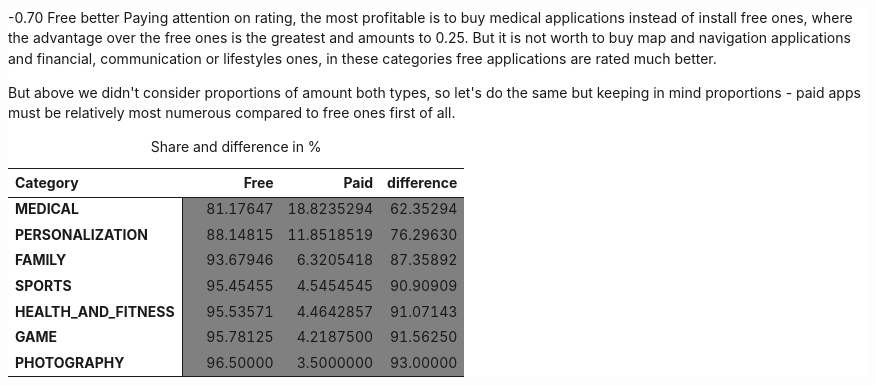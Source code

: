    <td style="text-align:right;background-color: grey !important;"> -0.70 </td>
   <td style="text-align:left;background-color: grey !important;"> Free better </td>
  </tr>
</tbody>
</table>
Paying attention on rating, the most profitable is to buy medical applications instead of install free ones, where the advantage over the free ones is the greatest and amounts to 0.25. But it is not worth to buy map and navigation applications and financial, communication or lifestyles ones, in these categories free applications are rated much better.

But above we didn't consider proportions of amount both types, so let's do the same but keeping in mind proportions - paid apps must be relatively most numerous compared to free ones first of all.
<table class="table" style="width: auto !important; margin-left: auto; margin-right: auto;">
<caption>Share and difference in %</caption>
 <thead>
  <tr>
   <th style="text-align:left;"> Category </th>
   <th style="text-align:right;"> Free </th>
   <th style="text-align:right;"> Paid </th>
   <th style="text-align:right;"> difference </th>
  </tr>
 </thead>
<tbody>
  <tr>
   <td style="text-align:left;font-weight: bold;border-right:1px solid;"> MEDICAL </td>
   <td style="text-align:right;width: 6em; background-color: grey !important;"> 81.17647 </td>
   <td style="text-align:right;background-color: grey !important;"> 18.8235294 </td>
   <td style="text-align:right;background-color: grey !important;"> 62.35294 </td>
  </tr>
  <tr>
   <td style="text-align:left;font-weight: bold;border-right:1px solid;"> PERSONALIZATION </td>
   <td style="text-align:right;width: 6em; background-color: grey !important;"> 88.14815 </td>
   <td style="text-align:right;background-color: grey !important;"> 11.8518519 </td>
   <td style="text-align:right;background-color: grey !important;"> 76.29630 </td>
  </tr>
  <tr>
   <td style="text-align:left;font-weight: bold;border-right:1px solid;"> FAMILY </td>
   <td style="text-align:right;width: 6em; background-color: grey !important;"> 93.67946 </td>
   <td style="text-align:right;background-color: grey !important;"> 6.3205418 </td>
   <td style="text-align:right;background-color: grey !important;"> 87.35892 </td>
  </tr>
  <tr>
   <td style="text-align:left;font-weight: bold;border-right:1px solid;"> SPORTS </td>
   <td style="text-align:right;width: 6em; background-color: grey !important;"> 95.45455 </td>
   <td style="text-align:right;background-color: grey !important;"> 4.5454545 </td>
   <td style="text-align:right;background-color: grey !important;"> 90.90909 </td>
  </tr>
  <tr>
   <td style="text-align:left;font-weight: bold;border-right:1px solid;"> HEALTH_AND_FITNESS </td>
   <td style="text-align:right;width: 6em; background-color: grey !important;"> 95.53571 </td>
   <td style="text-align:right;background-color: grey !important;"> 4.4642857 </td>
   <td style="text-align:right;background-color: grey !important;"> 91.07143 </td>
  </tr>
  <tr>
   <td style="text-align:left;font-weight: bold;border-right:1px solid;"> GAME </td>
   <td style="text-align:right;width: 6em; background-color: grey !important;"> 95.78125 </td>
   <td style="text-align:right;background-color: grey !important;"> 4.2187500 </td>
   <td style="text-align:right;background-color: grey !important;"> 91.56250 </td>
  </tr>
  <tr>
   <td style="text-align:left;font-weight: bold;border-right:1px solid;"> PHOTOGRAPHY </td>
   <td style="text-align:right;width: 6em; background-color: grey !important;"> 96.50000 </td>
   <td style="text-align:right;background-color: grey !important;"> 3.5000000 </td>
   <td style="text-align:right;background-color: grey !important;"> 93.00000 </td>